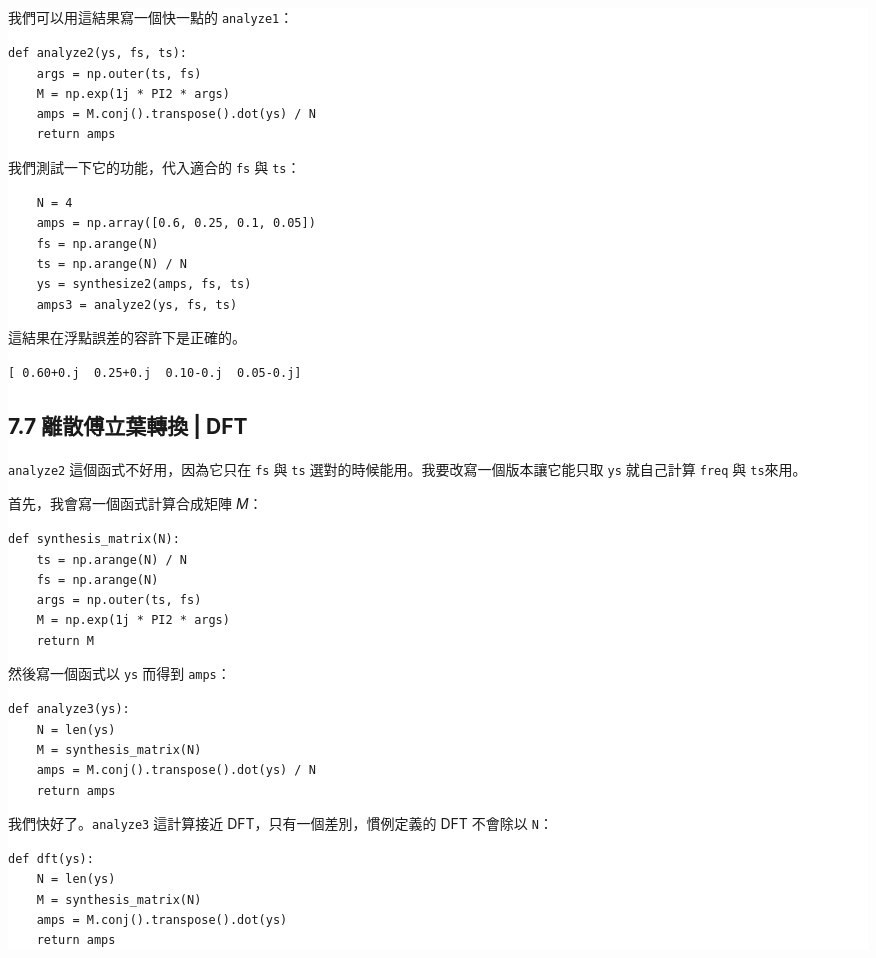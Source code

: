 我們可以用這結果寫一個快一點的 `analyze1`：

```
def analyze2(ys, fs, ts):
    args = np.outer(ts, fs)
    M = np.exp(1j * PI2 * args)
    amps = M.conj().transpose().dot(ys) / N
    return amps
```

我們測試一下它的功能，代入適合的 `fs` 與 `ts`：

```
    N = 4
    amps = np.array([0.6, 0.25, 0.1, 0.05])
    fs = np.arange(N)
    ts = np.arange(N) / N
    ys = synthesize2(amps, fs, ts)
    amps3 = analyze2(ys, fs, ts)
```

這結果在浮點誤差的容許下是正確的。
```
[ 0.60+0.j  0.25+0.j  0.10-0.j  0.05-0.j]
```

## 7.7 離散傅立葉轉換 | DFT

`analyze2` 這個函式不好用，因為它只在 `fs` 與 `ts` 選對的時候能用。我要改寫一個版本讓它能只取 `ys` 就自己計算 `freq` 與 `ts`來用。

首先，我會寫一個函式計算合成矩陣 $M$：

```
def synthesis_matrix(N):
    ts = np.arange(N) / N
    fs = np.arange(N)
    args = np.outer(ts, fs)
    M = np.exp(1j * PI2 * args)
    return M
```

然後寫一個函式以 `ys` 而得到 `amps`：

```
def analyze3(ys):
    N = len(ys)
    M = synthesis_matrix(N)
    amps = M.conj().transpose().dot(ys) / N
    return amps
```

我們快好了。`analyze3` 這計算接近 DFT，只有一個差別，慣例定義的 DFT 不會除以 `N`：

```
def dft(ys):
    N = len(ys)
    M = synthesis_matrix(N)
    amps = M.conj().transpose().dot(ys)
    return amps
```
